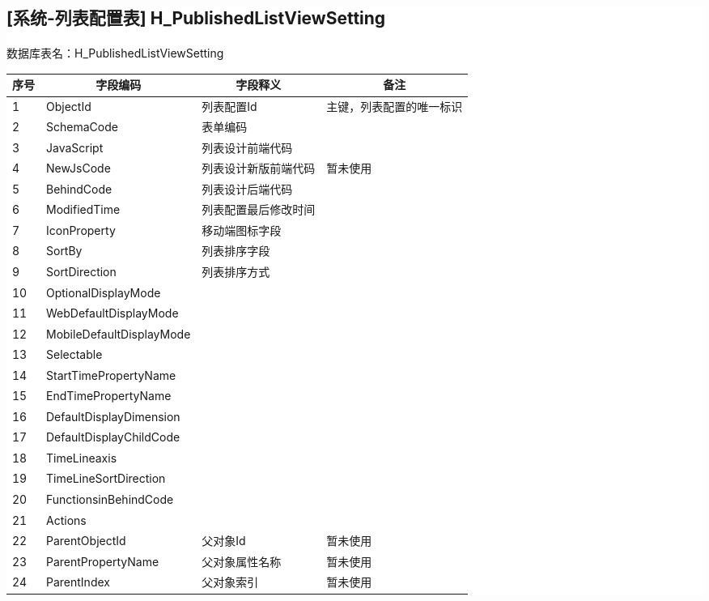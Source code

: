 
## [系统-列表配置表] H_PublishedListViewSetting

数据库表名：H_PublishedListViewSetting

| **序号** | **字段编码**                 | **字段释义**   | **备注**       |
|--------|--------------------------|------------|--------------|
| 1      | ObjectId                 | 列表配置Id     | 主键，列表配置的唯一标识 |
| 2      | SchemaCode               | 表单编码       |              |
| 3      | JavaScript               | 列表设计前端代码   |              |
| 4      | NewJsCode                | 列表设计新版前端代码 | 暂未使用         |
| 5      | BehindCode               | 列表设计后端代码   |              |
| 6      | ModifiedTime             | 列表配置最后修改时间 |              |
| 7      | IconProperty             | 移动端图标字段    |              |
| 8      | SortBy                   | 列表排序字段     |              |
| 9      | SortDirection            | 列表排序方式     |              |
| 10     | OptionalDisplayMode      |            |              |
| 11     | WebDefaultDisplayMode    |            |              |
| 12     | MobileDefaultDisplayMode |            |              |
| 13     | Selectable               |            |              |
| 14     | StartTimePropertyName    |            |              |
| 15     | EndTimePropertyName      |            |              |
| 16     | DefaultDisplayDimension  |            |              |
| 17     | DefaultDisplayChildCode  |            |              |
| 18     | TimeLineaxis             |            |              |
| 19     | TimeLineSortDirection    |            |              |
| 20     | FunctionsinBehindCode    |            |              |
| 21     | Actions                  |            |              |
| 22     | ParentObjectId           | 父对象Id      | 暂未使用         |
| 23     | ParentPropertyName       | 父对象属性名称    | 暂未使用         |
| 24     | ParentIndex              | 父对象索引      | 暂未使用         |

